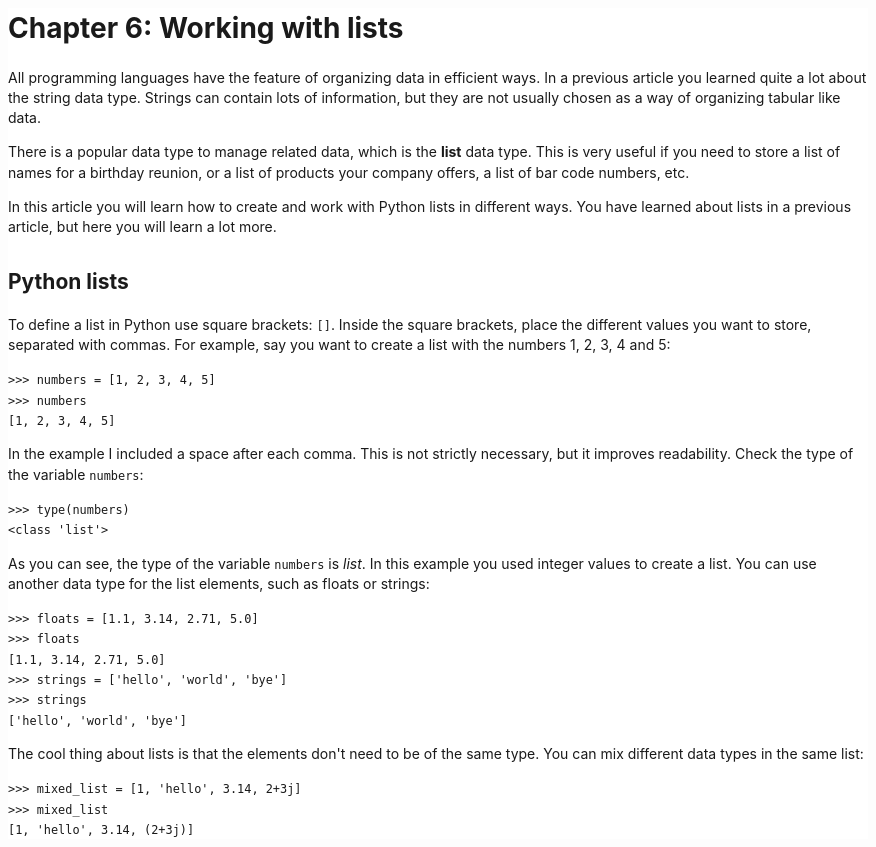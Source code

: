 <div style="page-break-after: always;"></div>

# Chapter 6: Working with lists

All programming languages have the feature of organizing data in efficient ways. In a previous article you learned quite a lot about the string data type. Strings can contain lots of information, but they are not usually chosen as a way of organizing tabular like data.

There is a popular data type to manage related data, which is the **list** data type. This is very useful if you need to store a list of names for a birthday reunion, or a list of products your company offers, a list of bar code numbers, etc.

In this article you will learn how to create and work with Python lists in different ways. You have learned about lists in a previous article, but here you will learn a lot more.

## Python lists

To define a list in Python use square brackets: `[]`. Inside the square brackets, place the different values you want to store, separated with commas. For example, say you want to create a list with the numbers 1, 2, 3, 4 and 5:

```
>>> numbers = [1, 2, 3, 4, 5]
>>> numbers
[1, 2, 3, 4, 5]
```

In the example I included a space after each comma. This is not strictly necessary, but it improves readability. Check the type of the variable `numbers`:

```
>>> type(numbers)
<class 'list'>
```

As you can see, the type of the variable `numbers` is *list*. In this example you used integer values to create a list. You can use another data type for the list elements, such as floats or strings:

```
>>> floats = [1.1, 3.14, 2.71, 5.0]
>>> floats
[1.1, 3.14, 2.71, 5.0]
>>> strings = ['hello', 'world', 'bye']
>>> strings
['hello', 'world', 'bye']
```

The cool thing about lists is that the elements don't need to be of the same type. You can mix different data types in the same list:

```
>>> mixed_list = [1, 'hello', 3.14, 2+3j]
>>> mixed_list
[1, 'hello', 3.14, (2+3j)]
```
